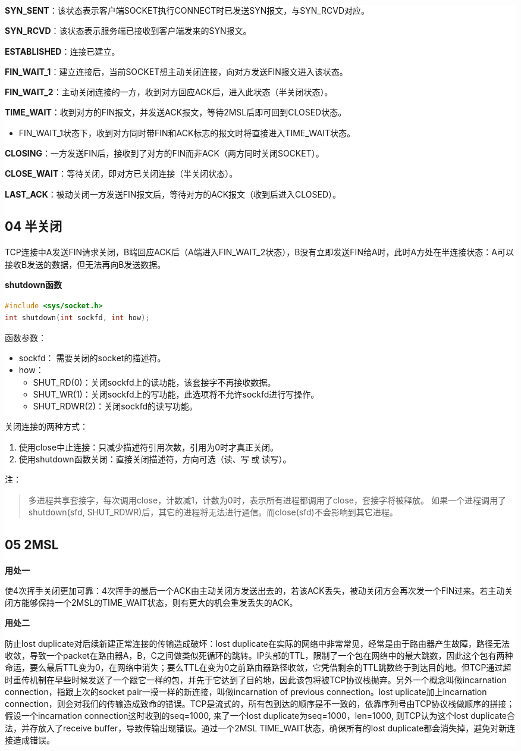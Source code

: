 **SYN_SENT**：该状态表示客户端SOCKET执行CONNECT时已发送SYN报文，与SYN_RCVD对应。

**SYN_RCVD**：该状态表示服务端已接收到客户端发来的SYN报文。

**ESTABLISHED**：连接已建立。

**FIN_WAIT_1**：建立连接后，当前SOCKET想主动关闭连接，向对方发送FIN报文进入该状态。

**FIN_WAIT_2**：主动关闭连接的一方，收到对方回应ACK后，进入此状态（半关闭状态）。

**TIME_WAIT**：收到对方的FIN报文，并发送ACK报文，等待2MSL后即可回到CLOSED状态。

- FIN_WAIT_1状态下，收到对方同时带FIN和ACK标志的报文时将直接进入TIME_WAIT状态。

**CLOSING**：一方发送FIN后，接收到了对方的FIN而非ACK（两方同时关闭SOCKET）。

**CLOSE_WAIT**：等待关闭，即对方已关闭连接（半关闭状态）。

**LAST_ACK**：被动关闭一方发送FIN报文后，等待对方的ACK报文（收到后进入CLOSED）。

## 04 半关闭

TCP连接中A发送FIN请求关闭，B端回应ACK后（A端进入FIN_WAIT_2状态），B没有立即发送FIN给A时，此时A方处在半连接状态：A可以接收B发送的数据，但无法再向B发送数据。

**shutdown函数**

```c
#include <sys/socket.h>
int shutdown(int sockfd, int how);
```

函数参数：

- sockfd： 需要关闭的socket的描述符。
- how：
  - SHUT_RD(0)：关闭sockfd上的读功能，该套接字不再接收数据。
  - SHUT_WR(1)：关闭sockfd上的写功能，此选项将不允许sockfd进行写操作。
  - SHUT_RDWR(2)：关闭sockfd的读写功能。

关闭连接的两种方式：

1. 使用close中止连接：只减少描述符引用次数，引用为0时才真正关闭。
2. 使用shutdown函数关闭：直接关闭描述符，方向可选（读、写 或 读写）。

注：

> 多进程共享套接字，每次调用close，计数减1，计数为0时，表示所有进程都调用了close，套接字将被释放。 如果一个进程调用了shutdown(sfd, SHUT_RDWR)后，其它的进程将无法进行通信。而close(sfd)不会影响到其它进程。

## 05 2MSL

**用处一**

使4次挥手关闭更加可靠：4次挥手的最后一个ACK由主动关闭方发送出去的，若该ACK丢失，被动关闭方会再次发一个FIN过来。若主动关闭方能够保持一个2MSL的TIME_WAIT状态，则有更大的机会重发丢失的ACK。

**用处二**

防止lost duplicate对后续新建正常连接的传输造成破坏：lost duplicate在实际的网络中非常常见，经常是由于路由器产生故障，路径无法收敛，导致一个packet在路由器A，B，C之间做类似死循环的跳转。IP头部的TTL，限制了一个包在网络中的最大跳数，因此这个包有两种命运，要么最后TTL变为0，在网络中消失；要么TTL在变为0之前路由器路径收敛，它凭借剩余的TTL跳数终于到达目的地。但TCP通过超时重传机制在早些时候发送了一个跟它一样的包，并先于它达到了目的地，因此该包将被TCP协议栈抛弃。另外一个概念叫做incarnation connection，指跟上次的socket pair一摸一样的新连接，叫做incarnation of previous connection。lost uplicate加上incarnation connection，则会对我们的传输造成致命的错误。TCP是流式的，所有包到达的顺序是不一致的，依靠序列号由TCP协议栈做顺序的拼接；假设一个incarnation connection这时收到的seq=1000, 来了一个lost duplicate为seq=1000，len=1000, 则TCP认为这个lost duplicate合法，并存放入了receive buffer，导致传输出现错误。通过一个2MSL TIME_WAIT状态，确保所有的lost duplicate都会消失掉，避免对新连接造成错误。
